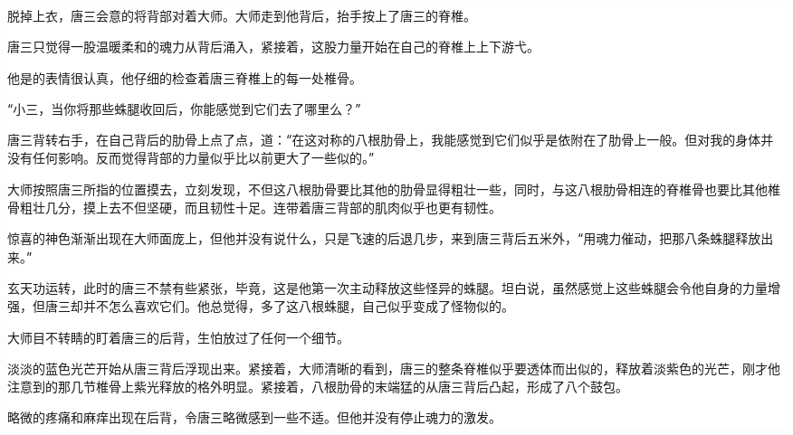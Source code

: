 脱掉上衣，唐三会意的将背部对着大师。大师走到他背后，抬手按上了唐三的脊椎。

唐三只觉得一股温暖柔和的魂力从背后涌入，紧接着，这股力量开始在自己的脊椎上上下游弋。

他是的表情很认真，他仔细的检查着唐三脊椎上的每一处椎骨。

“小三，当你将那些蛛腿收回后，你能感觉到它们去了哪里么？”

唐三背转右手，在自己背后的肋骨上点了点，道：“在这对称的八根肋骨上，我能感觉到它们似乎是依附在了肋骨上一般。但对我的身体并没有任何影响。反而觉得背部的力量似乎比以前更大了一些似的。”

大师按照唐三所指的位置摸去，立刻发现，不但这八根肋骨要比其他的肋骨显得粗壮一些，同时，与这八根肋骨相连的脊椎骨也要比其他椎骨粗壮几分，摸上去不但坚硬，而且韧性十足。连带着唐三背部的肌肉似乎也更有韧性。

惊喜的神色渐渐出现在大师面庞上，但他并没有说什么，只是飞速的后退几步，来到唐三背后五米外，“用魂力催动，把那八条蛛腿释放出来。”

玄天功运转，此时的唐三不禁有些紧张，毕竟，这是他第一次主动释放这些怪异的蛛腿。坦白说，虽然感觉上这些蛛腿会令他自身的力量增强，但唐三却并不怎么喜欢它们。他总觉得，多了这八根蛛腿，自己似乎变成了怪物似的。

大师目不转睛的盯着唐三的后背，生怕放过了任何一个细节。

淡淡的蓝色光芒开始从唐三背后浮现出来。紧接着，大师清晰的看到，唐三的整条脊椎似乎要透体而出似的，释放着淡紫色的光芒，刚才他注意到的那几节椎骨上紫光释放的格外明显。紧接着，八根肋骨的末端猛的从唐三背后凸起，形成了八个鼓包。

略微的疼痛和麻痒出现在后背，令唐三略微感到一些不适。但他并没有停止魂力的激发。